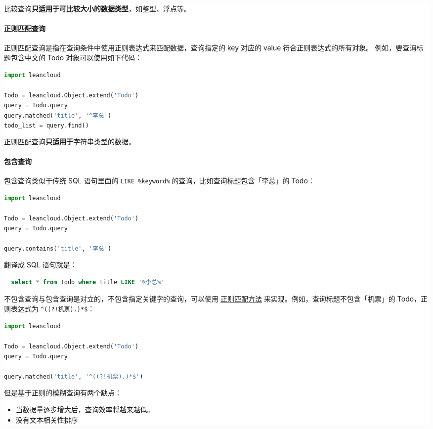 
比较查询**只适用于可比较大小的数据类型**，如整型、浮点等。

#### 正则匹配查询

正则匹配查询是指在查询条件中使用正则表达式来匹配数据，查询指定的 key 对应的 value 符合正则表达式的所有对象。
例如，要查询标题包含中文的 Todo 对象可以使用如下代码：



```python
import leancloud

Todo = leancloud.Object.extend('Todo')
query = Todo.query
query.matched('title', '^李总')
todo_list = query.find()
```


正则匹配查询**只适用于**字符串类型的数据。

#### 包含查询

包含查询类似于传统 SQL 语句里面的 `LIKE %keyword%` 的查询，比如查询标题包含「李总」的 Todo：



```python
import leancloud

Todo = leancloud.Object.extend('Todo')
query = Todo.query

query.contains('title', '李总')
```


翻译成 SQL 语句就是：

```sql
  select * from Todo where title LIKE '%李总%'
```
不包含查询与包含查询是对立的，不包含指定关键字的查询，可以使用 [正则匹配方法](#正则匹配查询) 来实现。例如，查询标题不包含「机票」的 Todo，正则表达式为 `^((?!机票).)*$`：



```python
import leancloud

Todo = leancloud.Object.extend('Todo')
query = Todo.query

query.matched('title', '^((?!机票).)*$')
```


但是基于正则的模糊查询有两个缺点：

- 当数据量逐步增大后，查询效率将越来越低。
- 没有文本相关性排序
